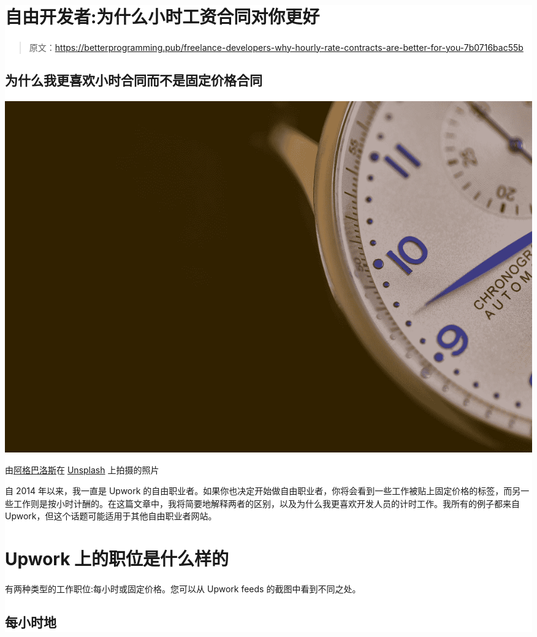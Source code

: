 # 自由开发者:为什么小时工资合同对你更好

> 原文：<https://betterprogramming.pub/freelance-developers-why-hourly-rate-contracts-are-better-for-you-7b0716bac55b>

## 为什么我更喜欢小时合同而不是固定价格合同

![](img/b819f32c24740f2e0383bbb854910b1e.png)

由[阿格巴洛斯](https://unsplash.com/@agebarros?utm_source=medium&utm_medium=referral)在 [Unsplash](https://unsplash.com?utm_source=medium&utm_medium=referral) 上拍摄的照片

自 2014 年以来，我一直是 Upwork 的自由职业者。如果你也决定开始做自由职业者，你将会看到一些工作被贴上固定价格的标签，而另一些工作则是按小时计酬的。在这篇文章中，我将简要地解释两者的区别，以及为什么我更喜欢开发人员的计时工作。我所有的例子都来自 Upwork，但这个话题可能适用于其他自由职业者网站。

# Upwork 上的职位是什么样的

有两种类型的工作职位:每小时或固定价格。您可以从 Upwork feeds 的截图中看到不同之处。

## 每小时地
